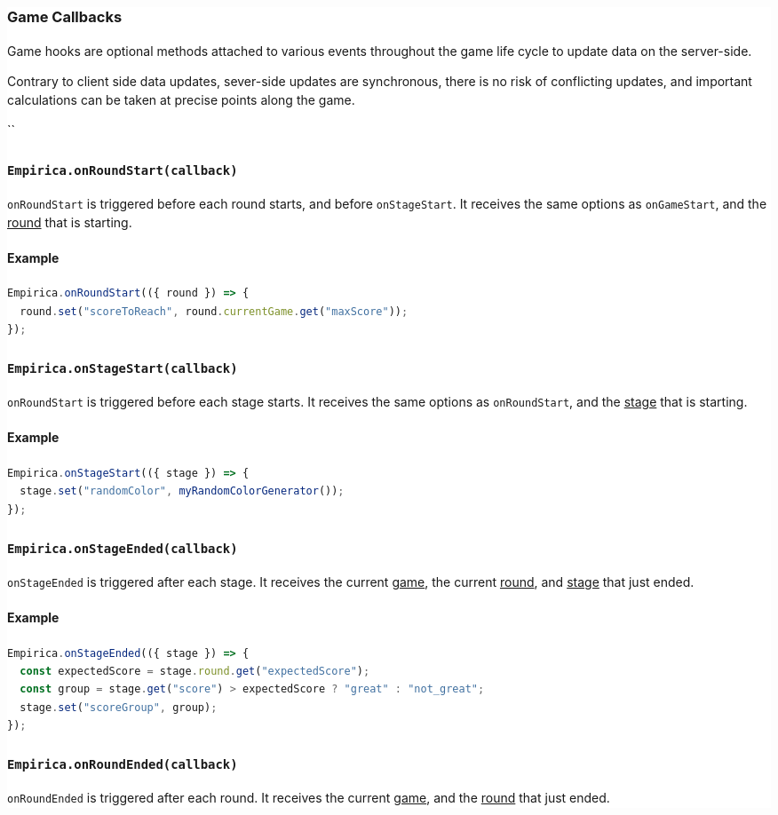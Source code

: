 ### **Game Callbacks**

Game hooks are optional methods attached to various events throughout the game life cycle to update data on the server-side.

Contrary to client side data updates, sever-side updates are synchronous, there is no risk of conflicting updates, and important calculations can be taken at precise points along the game.

\`\`

### `Empirica.onRoundStart(callback)`

`onRoundStart` is triggered before each round starts, and before `onStageStart`. It receives the same options as `onGameStart`, and the [round](api.md#round-object) that is starting.

#### Example

```javascript
Empirica.onRoundStart(({ round }) => {
  round.set("scoreToReach", round.currentGame.get("maxScore"));
});
```

### `Empirica.onStageStart(callback)`

`onRoundStart` is triggered before each stage starts. It receives the same options as `onRoundStart`, and the [stage](api.md#stage-object) that is starting.

#### Example

```javascript
Empirica.onStageStart(({ stage }) => {
  stage.set("randomColor", myRandomColorGenerator());
});
```

### `Empirica.onStageEnded(callback)`

`onStageEnded` is triggered after each stage. It receives the current [game](api.md#game-object), the current [round](api.md#round-object), and [stage](api.md#stage-object) that just ended.

#### Example

```javascript
Empirica.onStageEnded(({ stage }) => {
  const expectedScore = stage.round.get("expectedScore");
  const group = stage.get("score") > expectedScore ? "great" : "not_great";
  stage.set("scoreGroup", group);
});
```

### `Empirica.onRoundEnded(callback)`

`onRoundEnded` is triggered after each round. It receives the current [game](api.md#game-object), and the [round](api.md#round-object) that just ended.
